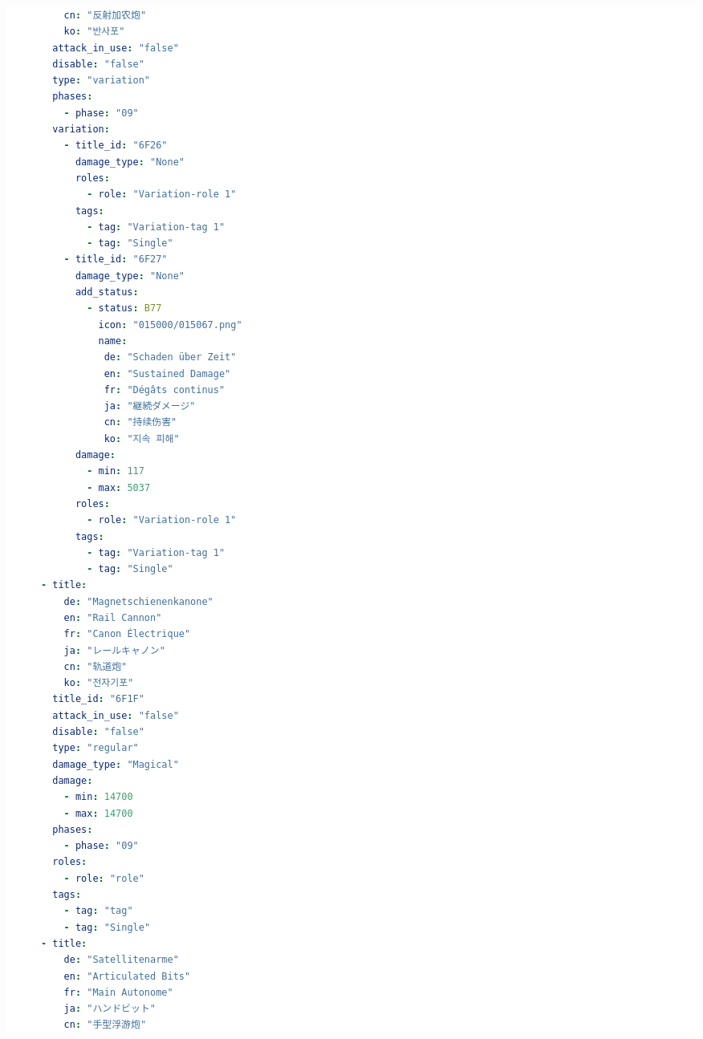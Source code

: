 ```yaml
          cn: "反射加农炮"
          ko: "반사포"
        attack_in_use: "false"
        disable: "false"
        type: "variation"
        phases:
          - phase: "09"
        variation:
          - title_id: "6F26"
            damage_type: "None"
            roles:
              - role: "Variation-role 1"
            tags:
              - tag: "Variation-tag 1"
              - tag: "Single"
          - title_id: "6F27"
            damage_type: "None"
            add_status:
              - status: B77
                icon: "015000/015067.png"
                name:
                 de: "Schaden über Zeit"
                 en: "Sustained Damage"
                 fr: "Dégâts continus"
                 ja: "継続ダメージ"
                 cn: "持续伤害"
                 ko: "지속 피해"
            damage:
              - min: 117
              - max: 5037
            roles:
              - role: "Variation-role 1"
            tags:
              - tag: "Variation-tag 1"
              - tag: "Single"
      - title:
          de: "Magnetschienenkanone"
          en: "Rail Cannon"
          fr: "Canon Électrique"
          ja: "レールキャノン"
          cn: "轨道炮"
          ko: "전자기포"
        title_id: "6F1F"
        attack_in_use: "false"
        disable: "false"
        type: "regular"
        damage_type: "Magical"
        damage:
          - min: 14700
          - max: 14700
        phases:
          - phase: "09"
        roles:
          - role: "role"
        tags:
          - tag: "tag"
          - tag: "Single"
      - title:
          de: "Satellitenarme"
          en: "Articulated Bits"
          fr: "Main Autonome"
          ja: "ハンドビット"
          cn: "手型浮游炮"
```